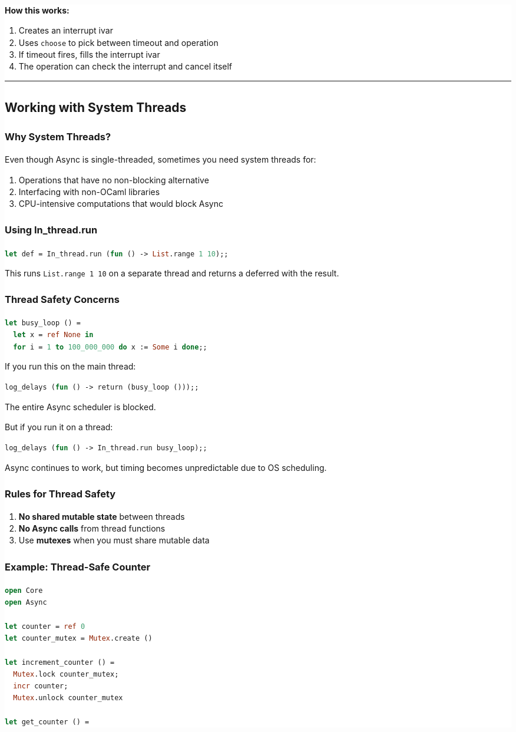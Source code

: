 **How this works:**
1. Creates an interrupt ivar
2. Uses `choose` to pick between timeout and operation
3. If timeout fires, fills the interrupt ivar
4. The operation can check the interrupt and cancel itself

---

## Working with System Threads

### Why System Threads?

Even though Async is single-threaded, sometimes you need system threads for:
1. Operations that have no non-blocking alternative
2. Interfacing with non-OCaml libraries
3. CPU-intensive computations that would block Async

### Using In_thread.run

```ocaml
let def = In_thread.run (fun () -> List.range 1 10);;
```

This runs `List.range 1 10` on a separate thread and returns a deferred with the result.

### Thread Safety Concerns

```ocaml
let busy_loop () =
  let x = ref None in
  for i = 1 to 100_000_000 do x := Some i done;;
```

If you run this on the main thread:
```ocaml
log_delays (fun () -> return (busy_loop ()));;
```

The entire Async scheduler is blocked.

But if you run it on a thread:
```ocaml
log_delays (fun () -> In_thread.run busy_loop);;
```

Async continues to work, but timing becomes unpredictable due to OS scheduling.

### Rules for Thread Safety

1. **No shared mutable state** between threads
2. **No Async calls** from thread functions
3. Use **mutexes** when you must share mutable data

### Example: Thread-Safe Counter

```ocaml
open Core
open Async

let counter = ref 0
let counter_mutex = Mutex.create ()

let increment_counter () =
  Mutex.lock counter_mutex;
  incr counter;
  Mutex.unlock counter_mutex

let get_counter () =
```
